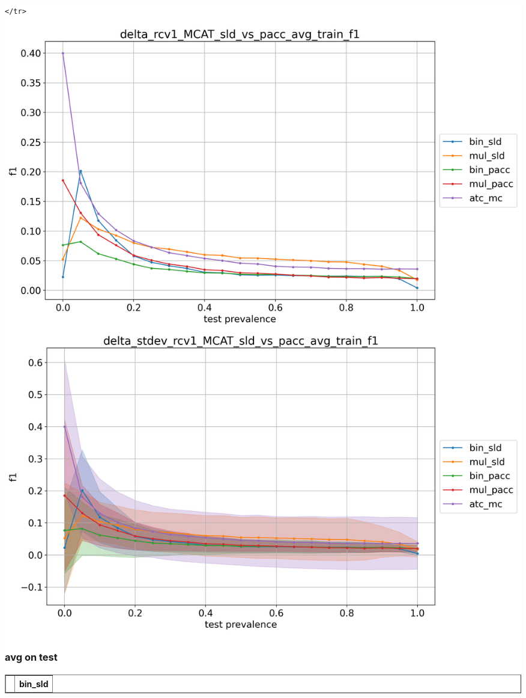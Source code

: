     </tr>
  </tbody>
</table>

![plot_delta](plot/delta_rcv1_MCAT_sld_vs_pacc_avg_train_f1.png)
![plot_delta_stdev](plot/delta_stdev_rcv1_MCAT_sld_vs_pacc_avg_train_f1.png)
### avg on test
<table border="1" class="dataframe">
  <thead>
    <tr style="text-align: right;">
      <th></th>
      <th>bin_sld</th>